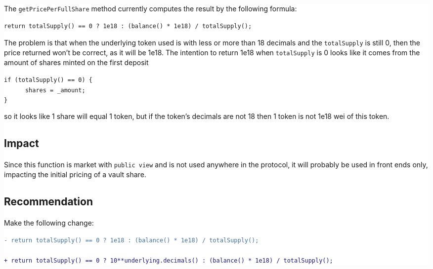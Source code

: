 The `getPricePerFullShare` method currently computes the result by the following formula:

```solidity
return totalSupply() == 0 ? 1e18 : (balance() * 1e18) / totalSupply();
```

The problem is that when the underlying token used is with less or more than 18 decimals and the `totalSupply` is still 0, then the price returned won’t be correct, as it will be 1e18. The intention to return 1e18 when `totalSupply` is 0 looks like it comes from the amount of shares minted on the first deposit

```solidity
if (totalSupply() == 0) {
      shares = _amount;
}
```

so it looks like 1 share will equal 1 token, but if the token’s decimals are not 18 then 1 token is not 1e18 wei of this token.

## Impact

Since this function is market with `public view` and is not used anywhere in the protocol, it will probably be used in front ends only, impacting the initial pricing of a vault share.

## Recommendation

Make the following change:

```diff
- return totalSupply() == 0 ? 1e18 : (balance() * 1e18) / totalSupply();

+ return totalSupply() == 0 ? 10**underlying.decimals() : (balance() * 1e18) / totalSupply();
```